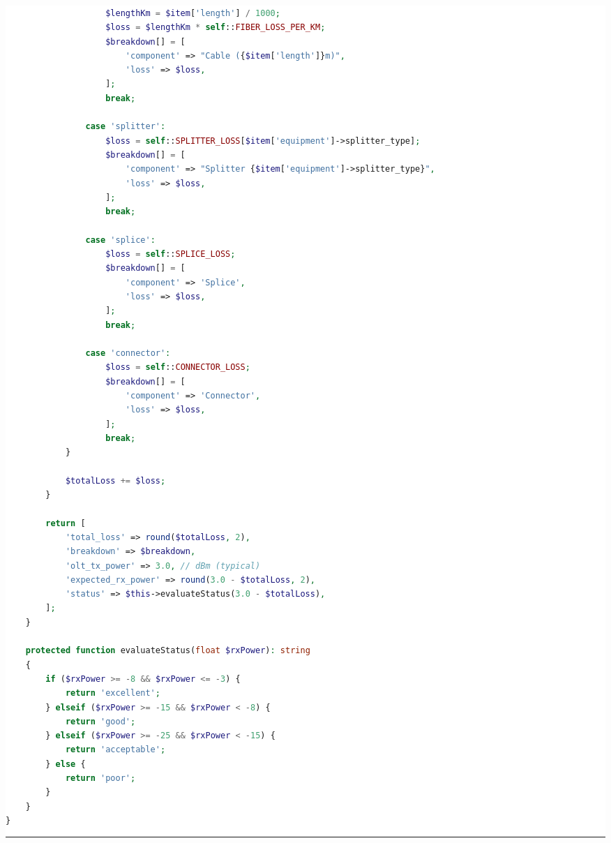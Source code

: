 ```php
                    $lengthKm = $item['length'] / 1000;
                    $loss = $lengthKm * self::FIBER_LOSS_PER_KM;
                    $breakdown[] = [
                        'component' => "Cable ({$item['length']}m)",
                        'loss' => $loss,
                    ];
                    break;
                    
                case 'splitter':
                    $loss = self::SPLITTER_LOSS[$item['equipment']->splitter_type];
                    $breakdown[] = [
                        'component' => "Splitter {$item['equipment']->splitter_type}",
                        'loss' => $loss,
                    ];
                    break;
                    
                case 'splice':
                    $loss = self::SPLICE_LOSS;
                    $breakdown[] = [
                        'component' => 'Splice',
                        'loss' => $loss,
                    ];
                    break;
                    
                case 'connector':
                    $loss = self::CONNECTOR_LOSS;
                    $breakdown[] = [
                        'component' => 'Connector',
                        'loss' => $loss,
                    ];
                    break;
            }
            
            $totalLoss += $loss;
        }
        
        return [
            'total_loss' => round($totalLoss, 2),
            'breakdown' => $breakdown,
            'olt_tx_power' => 3.0, // dBm (typical)
            'expected_rx_power' => round(3.0 - $totalLoss, 2),
            'status' => $this->evaluateStatus(3.0 - $totalLoss),
        ];
    }
    
    protected function evaluateStatus(float $rxPower): string
    {
        if ($rxPower >= -8 && $rxPower <= -3) {
            return 'excellent';
        } elseif ($rxPower >= -15 && $rxPower < -8) {
            return 'good';
        } elseif ($rxPower >= -25 && $rxPower < -15) {
            return 'acceptable';
        } else {
            return 'poor';
        }
    }
}
```

---